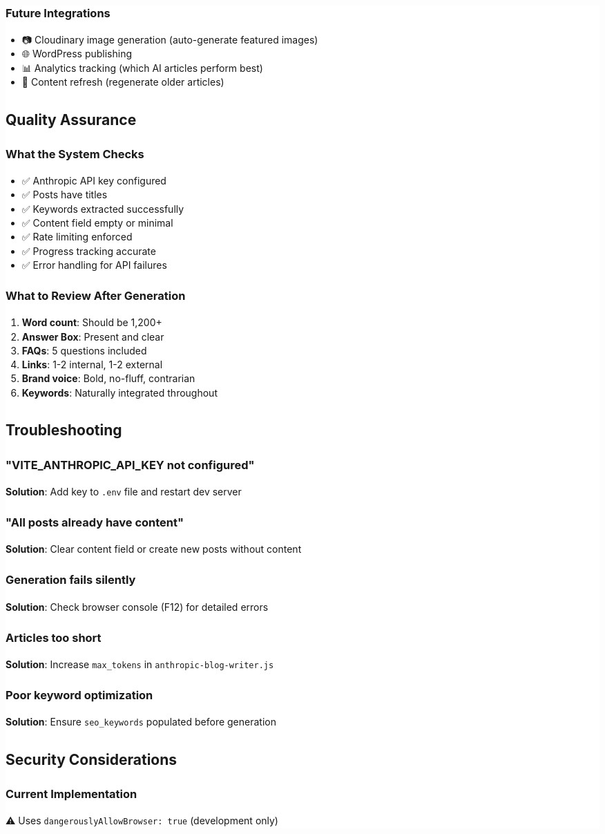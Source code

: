 ### Future Integrations
- 📷 Cloudinary image generation (auto-generate featured images)
- 🌐 WordPress publishing
- 📊 Analytics tracking (which AI articles perform best)
- 🔄 Content refresh (regenerate older articles)

## Quality Assurance

### What the System Checks
- ✅ Anthropic API key configured
- ✅ Posts have titles
- ✅ Keywords extracted successfully
- ✅ Content field empty or minimal
- ✅ Rate limiting enforced
- ✅ Progress tracking accurate
- ✅ Error handling for API failures

### What to Review After Generation
1. **Word count**: Should be 1,200+
2. **Answer Box**: Present and clear
3. **FAQs**: 5 questions included
4. **Links**: 1-2 internal, 1-2 external
5. **Brand voice**: Bold, no-fluff, contrarian
6. **Keywords**: Naturally integrated throughout

## Troubleshooting

### "VITE_ANTHROPIC_API_KEY not configured"
**Solution**: Add key to `.env` file and restart dev server

### "All posts already have content"
**Solution**: Clear content field or create new posts without content

### Generation fails silently
**Solution**: Check browser console (F12) for detailed errors

### Articles too short
**Solution**: Increase `max_tokens` in `anthropic-blog-writer.js`

### Poor keyword optimization
**Solution**: Ensure `seo_keywords` populated before generation

## Security Considerations

### Current Implementation
⚠️ Uses `dangerouslyAllowBrowser: true` (development only)
